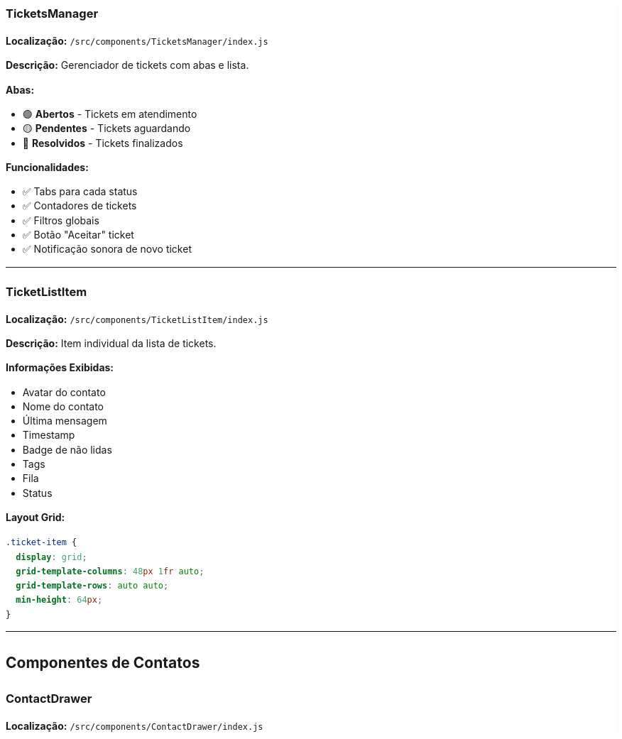 
### TicketsManager

**Localização:** `/src/components/TicketsManager/index.js`

**Descrição:** Gerenciador de tickets com abas e lista.

**Abas:**
- 🟢 **Abertos** - Tickets em atendimento
- 🟡 **Pendentes** - Tickets aguardando
- 🔴 **Resolvidos** - Tickets finalizados

**Funcionalidades:**
- ✅ Tabs para cada status
- ✅ Contadores de tickets
- ✅ Filtros globais
- ✅ Botão "Aceitar" ticket
- ✅ Notificação sonora de novo ticket

---

### TicketListItem

**Localização:** `/src/components/TicketListItem/index.js`

**Descrição:** Item individual da lista de tickets.

**Informações Exibidas:**
- Avatar do contato
- Nome do contato
- Última mensagem
- Timestamp
- Badge de não lidas
- Tags
- Fila
- Status

**Layout Grid:**
```css
.ticket-item {
  display: grid;
  grid-template-columns: 48px 1fr auto;
  grid-template-rows: auto auto;
  min-height: 64px;
}
```

---

## Componentes de Contatos

### ContactDrawer

**Localização:** `/src/components/ContactDrawer/index.js`
